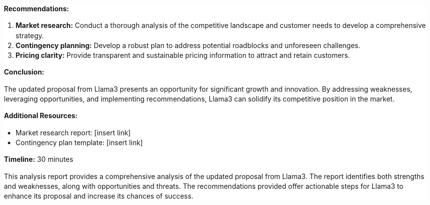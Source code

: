 **Recommendations:**

1. **Market research:** Conduct a thorough analysis of the competitive landscape and customer needs to develop a comprehensive strategy.
2. **Contingency planning:** Develop a robust plan to address potential roadblocks and unforeseen challenges.
3. **Pricing clarity:** Provide transparent and sustainable pricing information to attract and retain customers.

**Conclusion:**

The updated proposal from Llama3 presents an opportunity for significant growth and innovation. By addressing weaknesses, leveraging opportunities, and implementing recommendations, Llama3 can solidify its competitive position in the market.

**Additional Resources:**

* Market research report: [insert link]
* Contingency plan template: [insert link]

**Timeline:** 30 minutes

This analysis report provides a comprehensive analysis of the updated proposal from Llama3. The report identifies both strengths and weaknesses, along with opportunities and threats. The recommendations provided offer actionable steps for Llama3 to enhance its proposal and increase its chances of success.

